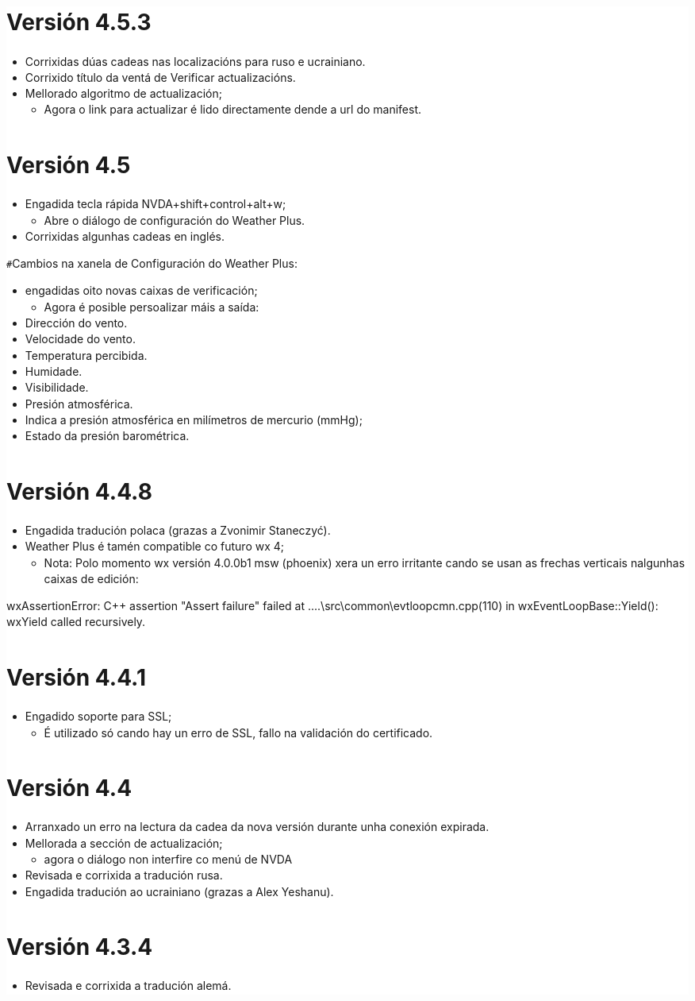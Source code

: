 # Versión 4.5.3 #
* Corrixidas dúas cadeas nas localizacións para ruso e ucrainiano.
* Corrixido título da ventá de Verificar actualizacións.
* Mellorado algoritmo de actualización;
	* Agora o link para actualizar é lido directamente dende a url do manifest.

# Versión 4.5 #
* Engadida tecla rápida NVDA+shift+control+alt+w;
	* Abre o diálogo de configuración do Weather Plus.
* Corrixidas algunhas cadeas en inglés.

`#`Cambios na xanela de Configuración do Weather Plus:

* engadidas oito novas caixas de verificación;
	* Agora é posible persoalizar máis a saída:
* Dirección do vento.
* Velocidade do vento.
* Temperatura percibida.
* Humidade.
* Visibilidade.
* Presión atmosférica.
* Indica a presión atmosférica en milímetros de mercurio (mmHg);
* Estado da presión barométrica.

# Versión 4.4.8 #
* Engadida tradución polaca (grazas a Zvonimir Staneczyć).
* Weather Plus é tamén compatible co futuro wx 4;
	* Nota: Polo momento wx versión 4.0.0b1 msw (phoenix) xera un erro irritante cando se usan as frechas verticais nalgunhas caixas de edición:

wxAssertionError: C++ assertion "Assert failure" failed at
..\..\src\common\evtloopcmn.cpp(110) in wxEventLoopBase::Yield(): wxYield
called recursively.

# Versión 4.4.1 #
* Engadido soporte para SSL;
	* É utilizado só cando hay un erro de SSL, fallo na validación do certificado.

# Versión 4.4 #
* Arranxado un erro na lectura da cadea da nova versión durante unha
  conexión expirada.
* Mellorada a sección de actualización;
	* agora o diálogo non interfire co menú de NVDA
* Revisada e corrixida a tradución rusa.
* Engadida tradución ao ucrainiano (grazas a Alex Yeshanu).

# Versión 4.3.4 #
* Revisada e corrixida a tradución alemá.
